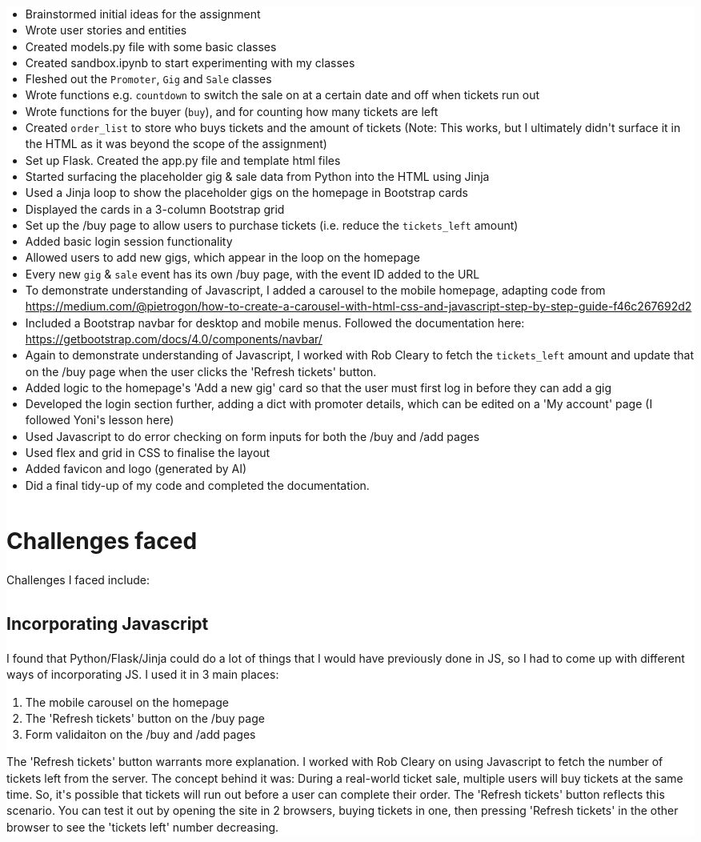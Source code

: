 - Brainstormed initial ideas for the assignment
- Wrote user stories and entities
- Created models.py file with some basic classes
- Created sandbox.ipynb to start experimenting with my classes
- Fleshed out the `Promoter`, `Gig` and `Sale` classes
- Wrote functions e.g. `countdown` to switch the sale on at a certain date and off when tickets run out
- Wrote functions for the buyer (`buy`), and for counting how many tickets are left
- Created `order_list` to store who buys tickets and the amount of tickets (Note: This works, but I ultimately didn't surface it in the HTML as it was beyond the scope of the assignment)
- Set up Flask. Created the app.py file and template html files
- Started surfacing the placeholder gig & sale data from Python into the HTML using Jinja
- Used a Jinja loop to show the placeholder gigs on the homepage in Bootstrap cards
- Displayed the cards in a 3-column Bootstrap grid
- Set up the /buy page to allow users to purchase tickets (i.e. reduce the `tickets_left` amount)
- Added basic login session functionality
- Allowed users to add new gigs, which appear in the loop on the homepage
- Every new `gig` & `sale` event has its own /buy page, with the event ID added to the URL
- To demonstrate understanding of Javascript, I added a carousel to the mobile homepage, adapting code from https://medium.com/@pietrogon/how-to-create-a-carousel-with-html-css-and-javascript-step-by-step-guide-f46c267692d2
- Included a Bootstrap navbar for desktop and mobile menus. Followed the documentation here: https://getbootstrap.com/docs/4.0/components/navbar/
- Again to demonstrate understanding of Javascript, I worked with Rob Cleary to fetch the `tickets_left` amount and update that on the /buy page when the user clicks the 'Refresh tickets' button. 
- Added logic to the homepage's 'Add a new gig' card so that the user must first log in before they can add a gig
- Developed the login section further, adding a dict with promoter details, which can be edited on a 'My account' page (I followed Yoni's lesson here)
- Used Javascript to do error checking on form inputs for both the /buy and /add pages
- Used flex and grid in CSS to finalise the layout
- Added favicon and logo (generated by AI)
- Did a final tidy-up of my code and completed the documentation.


# Challenges faced

Challenges I faced include:

## Incorporating Javascript
I found that Python/Flask/Jinja could do a lot of things that I would have previously done in JS, so I had to come up with different ways of incorporating JS. I used it in 3 main places:
1. The mobile carousel on the homepage
2. The 'Refresh tickets' button on the /buy page
3. Form validaiton on the /buy and /add pages

The 'Refresh tickets' button warrants more explanation. I worked with Rob Cleary on using Javascript to fetch the number of tickets left from the server. 
The concept behind it was: During a real-world ticket sale, multiple users will buy tickets at the same time. So, it's possible that tickets will run out before a user can complete their order. The 'Refresh tickets' button reflects this scenario. You can test it out by opening the site in 2 browsers, buying tickets in one, then pressing 'Refresh tickets' in the other browser to see the 'tickets left' number decreasing.
